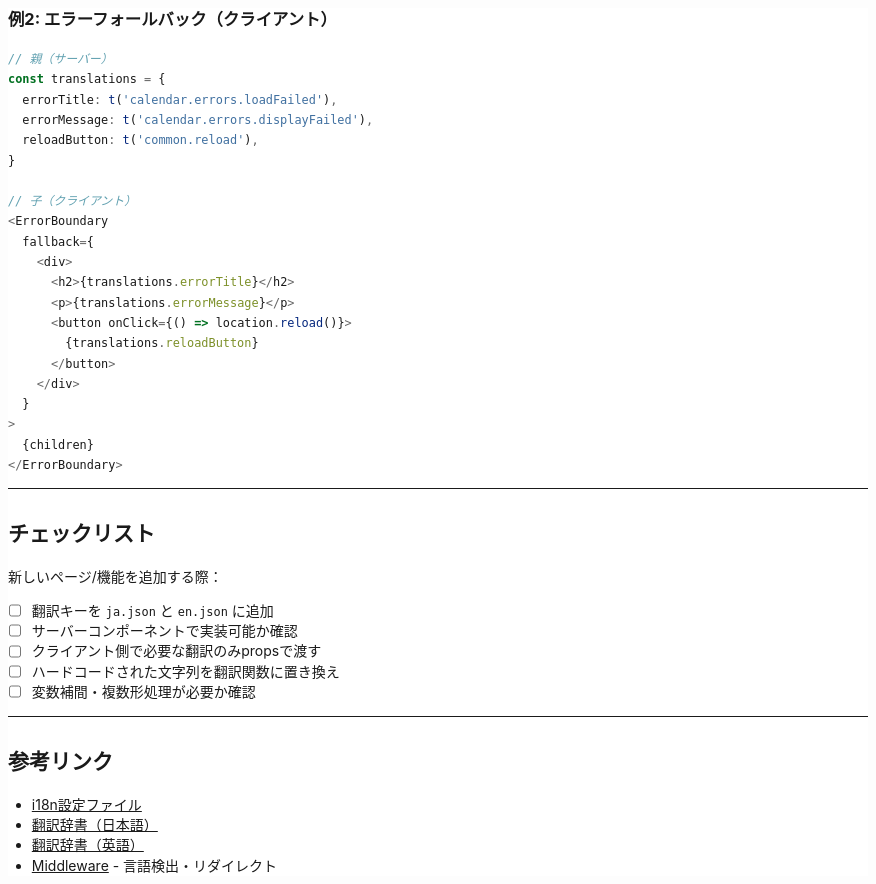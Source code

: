 ### 例2: エラーフォールバック（クライアント）

```typescript
// 親（サーバー）
const translations = {
  errorTitle: t('calendar.errors.loadFailed'),
  errorMessage: t('calendar.errors.displayFailed'),
  reloadButton: t('common.reload'),
}

// 子（クライアント）
<ErrorBoundary
  fallback={
    <div>
      <h2>{translations.errorTitle}</h2>
      <p>{translations.errorMessage}</p>
      <button onClick={() => location.reload()}>
        {translations.reloadButton}
      </button>
    </div>
  }
>
  {children}
</ErrorBoundary>
```

---

## チェックリスト

新しいページ/機能を追加する際：

- [ ] 翻訳キーを `ja.json` と `en.json` に追加
- [ ] サーバーコンポーネントで実装可能か確認
- [ ] クライアント側で必要な翻訳のみpropsで渡す
- [ ] ハードコードされた文字列を翻訳関数に置き換え
- [ ] 変数補間・複数形処理が必要か確認

---

## 参考リンク

- [i18n設定ファイル](../src/lib/i18n/index.ts)
- [翻訳辞書（日本語）](../src/lib/i18n/dictionaries/ja.json)
- [翻訳辞書（英語）](../src/lib/i18n/dictionaries/en.json)
- [Middleware](../middleware.ts) - 言語検出・リダイレクト
